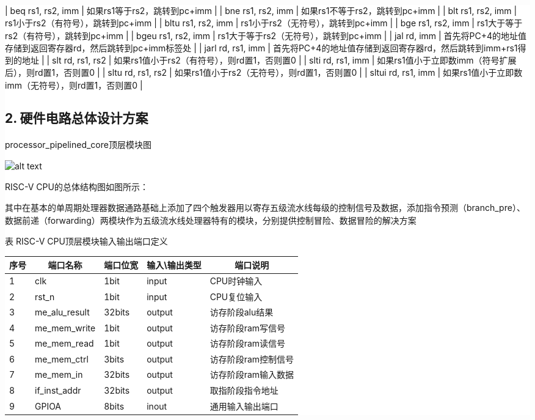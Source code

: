 | beq rs1, rs2, imm  | 如果rs1等于rs2，跳转到pc+imm                    |
| bne rs1, rs2, imm  | 如果rs1不等于rs2，跳转到pc+imm                   |
| blt rs1, rs2, imm  | rs1小于rs2（有符号），跳转到pc+imm                 |
| bltu rs1, rs2, imm | rs1小于rs2（无符号），跳转到pc+imm                 |
| bge rs1, rs2, imm  | rs1大于等于rs2（有符号），跳转到pc+imm               |
| bgeu rs1, rs2, imm | rs1大于等于rs2（无符号），跳转到pc+imm               |
| jal rd, imm        | 首先将PC+4的地址值存储到返回寄存器rd，然后跳转到pc+imm标签处    |
| jarl rd, rs1, imm  | 首先将PC+4的地址值存储到返回寄存器rd，然后跳转到imm+rs1得到的地址 |
| slt rd, rs1, rs2   | 如果rs1值小于rs2（有符号），则rd置1，否则置0             |
| slti rd, rs1, imm  | 如果rs1值小于立即数imm（符号扩展后），则rd置1，否则置0        |
| sltu rd, rs1, rs2  | 如果rs1值小于rs2（无符号），则rd置1，否则置0             |
| sltui rd, rs1, imm | 如果rs1值小于立即数imm（无符号），则rd置1，否则置0          |

## 2. **硬件电路总体设计方案**

processor\_pipelined\_core顶层模块图

![alt text](/img/user/微处理器设计/imgs/image-1.png)

RISC-V CPU的总体结构图如图所示：

   其中在基本的单周期处理器数据通路基础上添加了四个触发器用以寄存五级流水线每级的控制信号及数据，添加指令预测（branch\_pre）、数据前递（forwarding）两模块作为五级流水线处理器特有的模块，分别提供控制冒险、数据冒险的解决方案

表 RISC-V CPU顶层模块输入输出端口定义

| 序号 | 端口名称 | 端口位宽 | 输入\输出类型 | 端口说明 |
| --- | --- | --- | --- | --- |
| 1 | clk | 1bit | input | CPU时钟输入 |
| 2 | rst\_n | 1bit | input | CPU复位输入 |
| 3 | me\_alu\_result | 32bits | output | 访存阶段alu结果 |
| 4 | me\_mem\_write | 1bit | output | 访存阶段ram写信号 |
| 5 | me\_mem\_read | 1bit | output | 访存阶段ram读信号 |
| 6 | me\_mem\_ctrl | 3bits | output | 访存阶段ram控制信号 |
| 7 | me\_mem\_in | 32bits | output | 访存阶段ram输入数据 |
| 8 | if\_inst\_addr | 32bits | output | 取指阶段指令地址 |
| 9 | GPIOA | 8bits | inout | 通用输入输出端口 |
